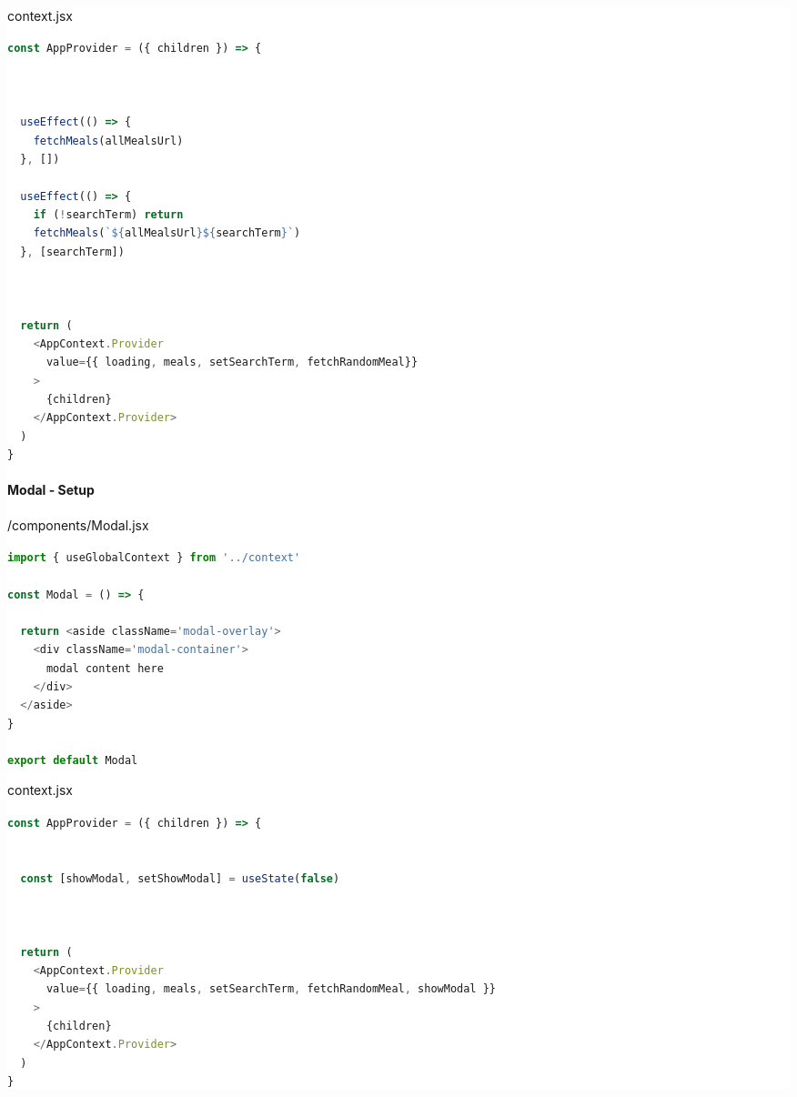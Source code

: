 

context.jsx
```js
const AppProvider = ({ children }) => {
  


  useEffect(() => {
    fetchMeals(allMealsUrl)
  }, [])

  useEffect(() => {
    if (!searchTerm) return
    fetchMeals(`${allMealsUrl}${searchTerm}`)
  }, [searchTerm])


  
  return (
    <AppContext.Provider
      value={{ loading, meals, setSearchTerm, fetchRandomMeal}}
    >
      {children}
    </AppContext.Provider>
  )
}
```

#### Modal - Setup

/components/Modal.jsx

```js
import { useGlobalContext } from '../context'

const Modal = () => {
  
  return <aside className='modal-overlay'>
    <div className='modal-container'>
      modal content here
    </div>
  </aside>
}

export default Modal

```

context.jsx


```js
const AppProvider = ({ children }) => {
 

  const [showModal, setShowModal] = useState(false)
 

  
  return (
    <AppContext.Provider
      value={{ loading, meals, setSearchTerm, fetchRandomMeal, showModal }}
    >
      {children}
    </AppContext.Provider>
  )
}
```